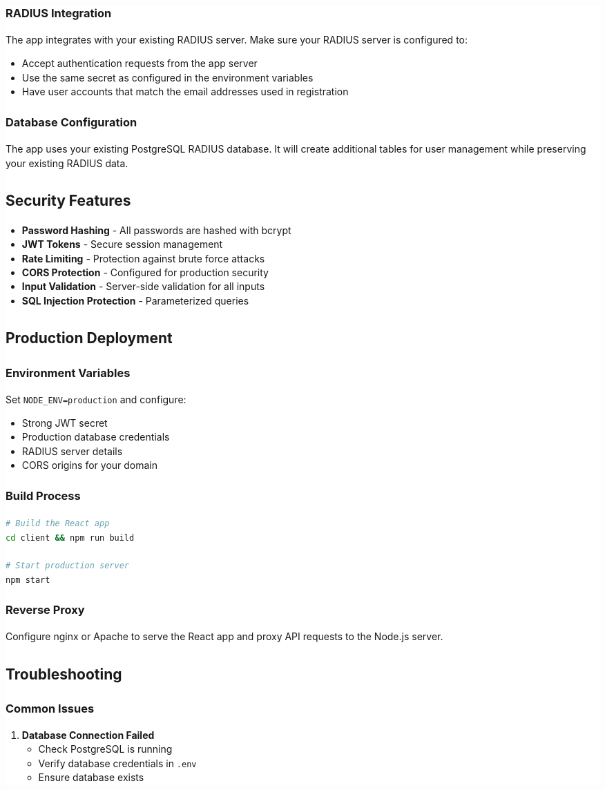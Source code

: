 ### RADIUS Integration
The app integrates with your existing RADIUS server. Make sure your RADIUS server is configured to:
- Accept authentication requests from the app server
- Use the same secret as configured in the environment variables
- Have user accounts that match the email addresses used in registration

### Database Configuration
The app uses your existing PostgreSQL RADIUS database. It will create additional tables for user management while preserving your existing RADIUS data.

## Security Features

- **Password Hashing** - All passwords are hashed with bcrypt
- **JWT Tokens** - Secure session management
- **Rate Limiting** - Protection against brute force attacks
- **CORS Protection** - Configured for production security
- **Input Validation** - Server-side validation for all inputs
- **SQL Injection Protection** - Parameterized queries

## Production Deployment

### Environment Variables
Set `NODE_ENV=production` and configure:
- Strong JWT secret
- Production database credentials
- RADIUS server details
- CORS origins for your domain

### Build Process
```bash
# Build the React app
cd client && npm run build

# Start production server
npm start
```

### Reverse Proxy
Configure nginx or Apache to serve the React app and proxy API requests to the Node.js server.

## Troubleshooting

### Common Issues

1. **Database Connection Failed**
   - Check PostgreSQL is running
   - Verify database credentials in `.env`
   - Ensure database exists
